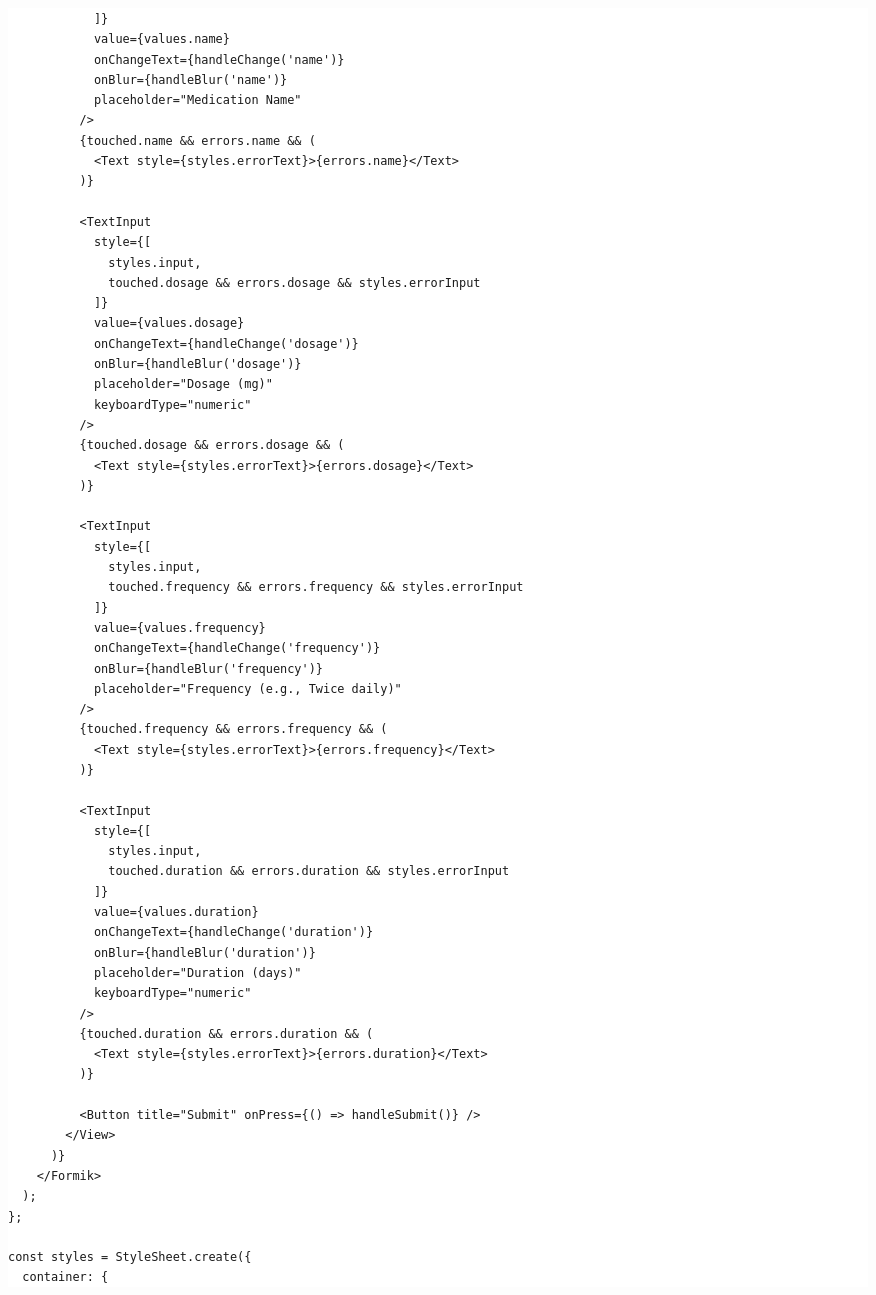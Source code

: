 ```tsx
            ]}
            value={values.name}
            onChangeText={handleChange('name')}
            onBlur={handleBlur('name')}
            placeholder="Medication Name"
          />
          {touched.name && errors.name && (
            <Text style={styles.errorText}>{errors.name}</Text>
          )}
          
          <TextInput
            style={[
              styles.input,
              touched.dosage && errors.dosage && styles.errorInput
            ]}
            value={values.dosage}
            onChangeText={handleChange('dosage')}
            onBlur={handleBlur('dosage')}
            placeholder="Dosage (mg)"
            keyboardType="numeric"
          />
          {touched.dosage && errors.dosage && (
            <Text style={styles.errorText}>{errors.dosage}</Text>
          )}
          
          <TextInput
            style={[
              styles.input,
              touched.frequency && errors.frequency && styles.errorInput
            ]}
            value={values.frequency}
            onChangeText={handleChange('frequency')}
            onBlur={handleBlur('frequency')}
            placeholder="Frequency (e.g., Twice daily)"
          />
          {touched.frequency && errors.frequency && (
            <Text style={styles.errorText}>{errors.frequency}</Text>
          )}
          
          <TextInput
            style={[
              styles.input,
              touched.duration && errors.duration && styles.errorInput
            ]}
            value={values.duration}
            onChangeText={handleChange('duration')}
            onBlur={handleBlur('duration')}
            placeholder="Duration (days)"
            keyboardType="numeric"
          />
          {touched.duration && errors.duration && (
            <Text style={styles.errorText}>{errors.duration}</Text>
          )}
          
          <Button title="Submit" onPress={() => handleSubmit()} />
        </View>
      )}
    </Formik>
  );
};

const styles = StyleSheet.create({
  container: {
```